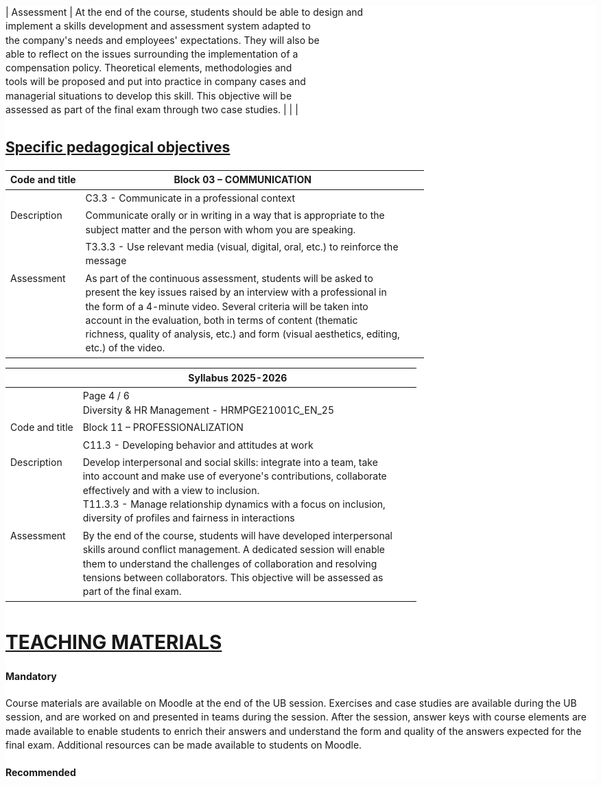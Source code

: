 | Assessment     | At the end of the course, students should be able to design and<br>implement a skills development and assessment system adapted to<br>the company's needs and employees' expectations. They will also be<br>able to reflect on the issues surrounding the implementation of a<br>compensation policy. Theoretical elements, methodologies and<br>tools will be proposed and put into practice in company cases and<br>managerial situations to develop this skill. This objective will be<br>assessed as part of the final exam through two case studies. |  |  |

## [Specific pedagogical objectives](#page-3-0)

| Code and title | Block 03 – COMMUNICATION                                                                                                                                                                                                                                                                                                                                                           |  |  |
|----------------|------------------------------------------------------------------------------------------------------------------------------------------------------------------------------------------------------------------------------------------------------------------------------------------------------------------------------------------------------------------------------------|--|--|
|                | C3.3 - Communicate in a professional context                                                                                                                                                                                                                                                                                                                                       |  |  |
| Description    | Communicate orally or in writing in a way that is appropriate to the<br>subject matter and the person with whom you are speaking.                                                                                                                                                                                                                                                  |  |  |
|                | T3.3.3 - Use relevant media (visual, digital, oral, etc.) to reinforce the<br>message                                                                                                                                                                                                                                                                                              |  |  |
| Assessment     | As part of the continuous assessment, students will be asked to<br>present the key issues raised by an interview with a professional in<br>the form of a 4-minute video. Several criteria will be taken into<br>account in the evaluation, both in terms of content (thematic<br>richness, quality of analysis, etc.) and form (visual aesthetics, editing,<br>etc.) of the video. |  |  |

|                | Syllabus 2025-2026                                                                                                                                                                                                                                                                                                 |  |  |
|----------------|--------------------------------------------------------------------------------------------------------------------------------------------------------------------------------------------------------------------------------------------------------------------------------------------------------------------|--|--|
|                | Page 4 / 6<br>Diversity & HR Management - HRMPGE21001C_EN_25                                                                                                                                                                                                                                                       |  |  |
| Code and title | Block 11 – PROFESSIONALIZATION                                                                                                                                                                                                                                                                                     |  |  |
|                | C11.3 - Developing behavior and attitudes at work                                                                                                                                                                                                                                                                  |  |  |
| Description    | Develop interpersonal and social skills: integrate into a team, take<br>into account and make use of everyone's contributions, collaborate<br>effectively and with a view to inclusion.<br>T11.3.3 - Manage relationship dynamics with a focus on inclusion,<br>diversity of profiles and fairness in interactions |  |  |
| Assessment     | By the end of the course, students will have developed interpersonal<br>skills around conflict management. A dedicated session will enable<br>them to understand the challenges of collaboration and resolving<br>tensions between collaborators. This objective will be assessed as<br>part of the final exam.    |  |  |

# <span id="page-3-0"></span>[TEACHING MATERIALS](#page-3-0)

#### Mandatory

Course materials are available on Moodle at the end of the UB session. Exercises and case studies are available during the UB session, and are worked on and presented in teams during the session. After the session, answer keys with course elements are made available to enable students to enrich their answers and understand the form and quality of the answers expected for the final exam. Additional resources can be made available to students on Moodle.

#### Recommended
